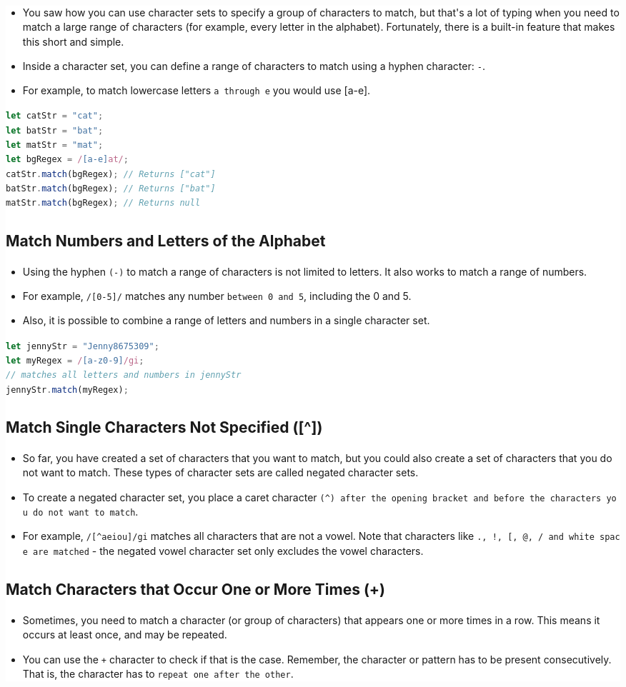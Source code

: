 - You saw how you can use character sets to specify a group of characters to match, but that's a lot of typing when you need to match a large range of characters (for example, every letter in the alphabet). Fortunately, there is a built-in feature that makes this short and simple.

- Inside a character set, you can define a range of characters to match using a hyphen character: `-`.

- For example, to match lowercase letters `a through e` you would use [a-e].

```javascript
let catStr = "cat";
let batStr = "bat";
let matStr = "mat";
let bgRegex = /[a-e]at/;
catStr.match(bgRegex); // Returns ["cat"]
batStr.match(bgRegex); // Returns ["bat"]
matStr.match(bgRegex); // Returns null
```

## Match Numbers and Letters of the Alphabet

- Using the hyphen `(-)` to match a range of characters is not limited to letters. It also works to match a range of numbers.

- For example, `/[0-5]/` matches any number `between 0 and 5`, including the 0 and 5.

- Also, it is possible to combine a range of letters and numbers in a single character set.

```javascript
let jennyStr = "Jenny8675309";
let myRegex = /[a-z0-9]/gi;
// matches all letters and numbers in jennyStr
jennyStr.match(myRegex);
```

## Match Single Characters Not Specified ([^])

- So far, you have created a set of characters that you want to match, but you could also create a set of characters that you do not want to match. These types of character sets are called negated character sets.

- To create a negated character set, you place a caret character `(^) after the opening bracket and before the characters you do not want to match`.

- For example, `/[^aeiou]/gi` matches all characters that are not a vowel. Note that characters like `., !, [, @, / and white space are matched` - the negated vowel character set only excludes the vowel characters.

## Match Characters that Occur One or More Times (+)

- Sometimes, you need to match a character (or group of characters) that appears one or more times in a row. This means it occurs at least once, and may be repeated.

- You can use the `+` character to check if that is the case. Remember, the character or pattern has to be present consecutively. That is, the character has to `repeat one after the other`.
